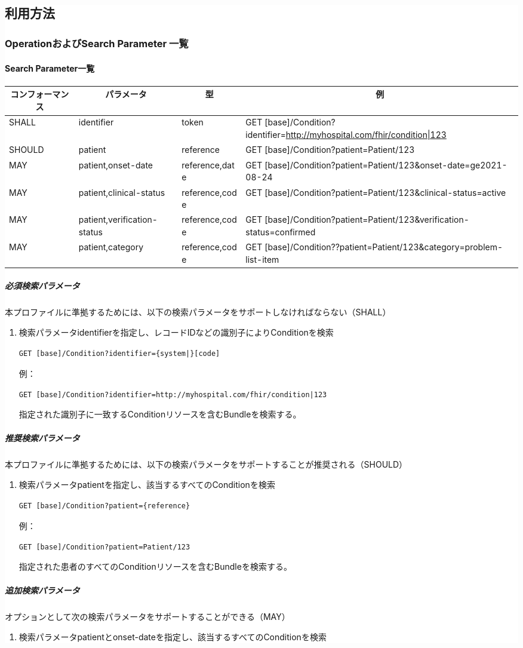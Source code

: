 ## 利用方法

### OperationおよびSearch Parameter 一覧

#### Search Parameter一覧

| コンフォーマンス    | パラメータ                   | 型         | 例                                                                                 |
| ---------------- | -------------------------- |  --------- | ---------------------------------------------------------------------------------- |
| SHALL            | identifier                 | token      | GET [base]/Condition?identifier=http://myhospital.com/fhir/condition\|123 |
| SHOULD           | patient                    | reference  | GET [base]/Condition?patient=Patient/123                                        |
| MAY              | patient,onset-date         | reference,date | GET [base]/Condition?patient=Patient/123&onset-date=ge2021-08-24             |
| MAY              | patient,clinical-status     | reference,code | GET [base]/Condition?patient=Patient/123&clinical-status=active              |
| MAY              | patient,verification-status | reference,code | GET [base]/Condition?patient=Patient/123&verification-status=confirmed       |
| MAY              | patient,category           | reference,code | GET [base]/Condition??patient=Patient/123&category=problem-list-item    |

##### 必須検索パラメータ

本プロファイルに準拠するためには、以下の検索パラメータをサポートしなければならない（SHALL）

1. 検索パラメータidentifierを指定し、レコードIDなどの識別子によりConditionを検索

   ```
   GET [base]/Condition?identifier={system|}[code]
   ```
   例：
   ```
   GET [base]/Condition?identifier=http://myhospital.com/fhir/condition|123
   ```
   
   指定された識別子に一致するConditionリソースを含むBundleを検索する。

##### 推奨検索パラメータ

本プロファイルに準拠するためには、以下の検索パラメータをサポートすることが推奨される（SHOULD）

1. 検索パラメータpatientを指定し、該当するすべてのConditionを検索

   ```
   GET [base]/Condition?patient={reference}
   ```
   例：
   ```
   GET [base]/Condition?patient=Patient/123
   ```
   
   指定された患者のすべてのConditionリソースを含むBundleを検索する。

##### 追加検索パラメータ

オプションとして次の検索パラメータをサポートすることができる（MAY）

1. 検索パラメータpatientとonset-dateを指定し、該当するすべてのConditionを検索
